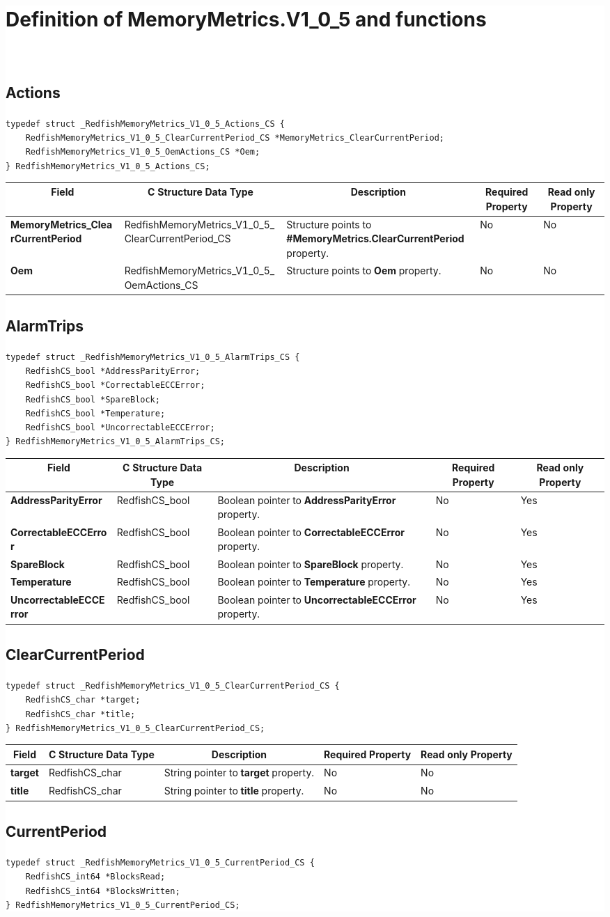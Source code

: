 # Definition of MemoryMetrics.V1_0_5 and functions<br><br>

## Actions
    typedef struct _RedfishMemoryMetrics_V1_0_5_Actions_CS {
        RedfishMemoryMetrics_V1_0_5_ClearCurrentPeriod_CS *MemoryMetrics_ClearCurrentPeriod;
        RedfishMemoryMetrics_V1_0_5_OemActions_CS *Oem;
    } RedfishMemoryMetrics_V1_0_5_Actions_CS;

|Field |C Structure Data Type|Description |Required Property|Read only Property
| ---  | --- | --- | --- | ---
|**MemoryMetrics_ClearCurrentPeriod**|RedfishMemoryMetrics_V1_0_5_ClearCurrentPeriod_CS| Structure points to **#MemoryMetrics.ClearCurrentPeriod** property.| No| No
|**Oem**|RedfishMemoryMetrics_V1_0_5_OemActions_CS| Structure points to **Oem** property.| No| No


## AlarmTrips
    typedef struct _RedfishMemoryMetrics_V1_0_5_AlarmTrips_CS {
        RedfishCS_bool *AddressParityError;
        RedfishCS_bool *CorrectableECCError;
        RedfishCS_bool *SpareBlock;
        RedfishCS_bool *Temperature;
        RedfishCS_bool *UncorrectableECCError;
    } RedfishMemoryMetrics_V1_0_5_AlarmTrips_CS;

|Field |C Structure Data Type|Description |Required Property|Read only Property
| ---  | --- | --- | --- | ---
|**AddressParityError**|RedfishCS_bool| Boolean pointer to **AddressParityError** property.| No| Yes
|**CorrectableECCError**|RedfishCS_bool| Boolean pointer to **CorrectableECCError** property.| No| Yes
|**SpareBlock**|RedfishCS_bool| Boolean pointer to **SpareBlock** property.| No| Yes
|**Temperature**|RedfishCS_bool| Boolean pointer to **Temperature** property.| No| Yes
|**UncorrectableECCError**|RedfishCS_bool| Boolean pointer to **UncorrectableECCError** property.| No| Yes


## ClearCurrentPeriod
    typedef struct _RedfishMemoryMetrics_V1_0_5_ClearCurrentPeriod_CS {
        RedfishCS_char *target;
        RedfishCS_char *title;
    } RedfishMemoryMetrics_V1_0_5_ClearCurrentPeriod_CS;

|Field |C Structure Data Type|Description |Required Property|Read only Property
| ---  | --- | --- | --- | ---
|**target**|RedfishCS_char| String pointer to **target** property.| No| No
|**title**|RedfishCS_char| String pointer to **title** property.| No| No


## CurrentPeriod
    typedef struct _RedfishMemoryMetrics_V1_0_5_CurrentPeriod_CS {
        RedfishCS_int64 *BlocksRead;
        RedfishCS_int64 *BlocksWritten;
    } RedfishMemoryMetrics_V1_0_5_CurrentPeriod_CS;
